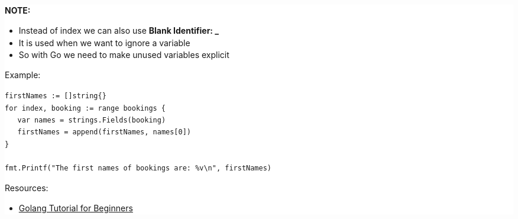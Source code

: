 **NOTE:**
- Instead of index we can also use **Blank Identifier: _** 
- It is used when we want to ignore a variable
- So with Go we need to make unused variables explicit

Example:
```
firstNames := []string{}
for index, booking := range bookings {
   var names = strings.Fields(booking)
   firstNames = append(firstNames, names[0])
}

fmt.Printf("The first names of bookings are: %v\n", firstNames)
```

Resources:
- [Golang Tutorial for Beginners](https://www.youtube.com/watch?v=yyUHQIec83I)